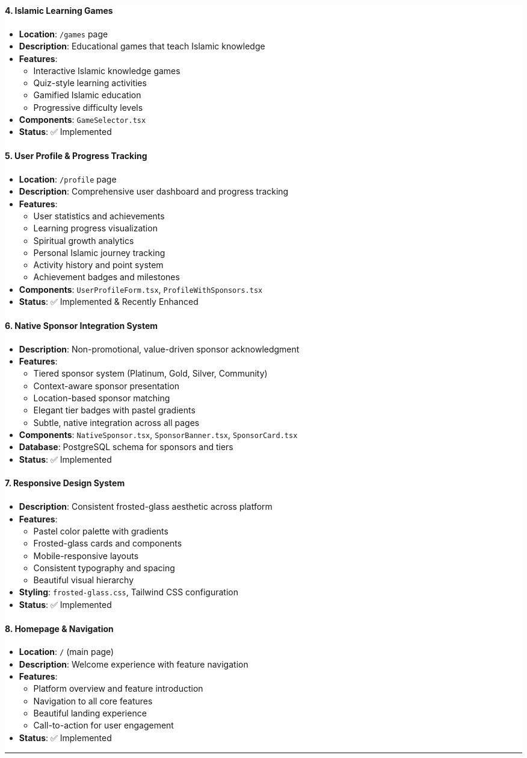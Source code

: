 #### **4. Islamic Learning Games**
- **Location**: `/games` page
- **Description**: Educational games that teach Islamic knowledge
- **Features**:
  - Interactive Islamic knowledge games
  - Quiz-style learning activities
  - Gamified Islamic education
  - Progressive difficulty levels
- **Components**: `GameSelector.tsx`
- **Status**: ✅ Implemented

#### **5. User Profile & Progress Tracking**
- **Location**: `/profile` page
- **Description**: Comprehensive user dashboard and progress tracking
- **Features**:
  - User statistics and achievements
  - Learning progress visualization
  - Spiritual growth analytics
  - Personal Islamic journey tracking
  - Activity history and point system
  - Achievement badges and milestones
- **Components**: `UserProfileForm.tsx`, `ProfileWithSponsors.tsx`
- **Status**: ✅ Implemented & Recently Enhanced

#### **6. Native Sponsor Integration System**
- **Description**: Non-promotional, value-driven sponsor acknowledgment
- **Features**:
  - Tiered sponsor system (Platinum, Gold, Silver, Community)
  - Context-aware sponsor presentation
  - Location-based sponsor matching
  - Elegant tier badges with pastel gradients
  - Subtle, native integration across all pages
- **Components**: `NativeSponsor.tsx`, `SponsorBanner.tsx`, `SponsorCard.tsx`
- **Database**: PostgreSQL schema for sponsors and tiers
- **Status**: ✅ Implemented

#### **7. Responsive Design System**
- **Description**: Consistent frosted-glass aesthetic across platform
- **Features**:
  - Pastel color palette with gradients
  - Frosted-glass cards and components
  - Mobile-responsive layouts
  - Consistent typography and spacing
  - Beautiful visual hierarchy
- **Styling**: `frosted-glass.css`, Tailwind CSS configuration
- **Status**: ✅ Implemented

#### **8. Homepage & Navigation**
- **Location**: `/` (main page)
- **Description**: Welcome experience with feature navigation
- **Features**:
  - Platform overview and feature introduction
  - Navigation to all core features
  - Beautiful landing experience
  - Call-to-action for user engagement
- **Status**: ✅ Implemented

---